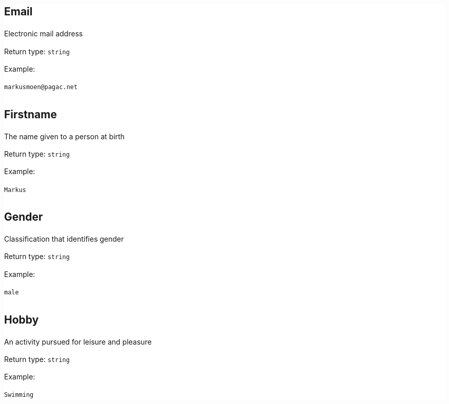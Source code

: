 ## Email


Electronic mail address


Return type: `string`


Example:


```
markusmoen@pagac.net
```

## Firstname


The name given to a person at birth


Return type: `string`


Example:


```
Markus
```

## Gender


Classification that identifies gender


Return type: `string`


Example:


```
male
```

## Hobby


An activity pursued for leisure and pleasure


Return type: `string`


Example:


```
Swimming
```
